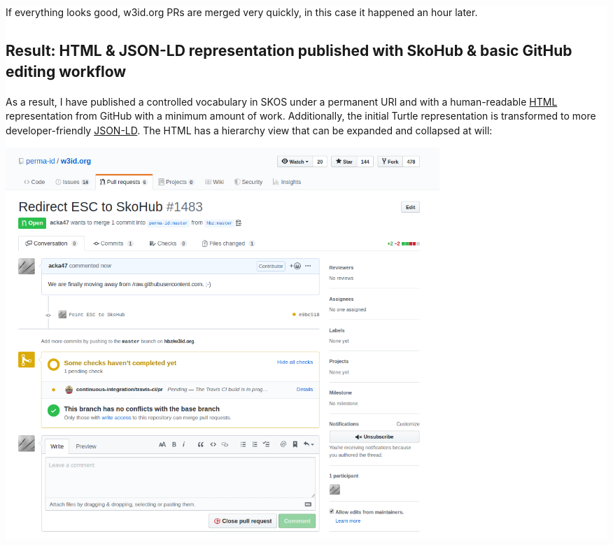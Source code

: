 If everything looks good, w3id.org PRs are merged very quickly, in this case it happened an hour later.

## Result: HTML & JSON-LD representation published with SkoHub & basic GitHub editing workflow

As a result, I have published a controlled vocabulary in SKOS under a permanent URI and with a human-readable [HTML](https://w3id.org/class/esc/scheme.html) representation from GitHub with a minimum amount of work. Additionally, the initial Turtle representation is transformed to more developer-friendly [JSON-LD](https://test.skohub.io/hbz/vocabs-edu/w3id.org/class/esc/scheme.jsonld). The HTML has a hierarchy view that can be expanded and collapsed at will:

<a href="https://test.skohub.io/hbz/vocabs-edu/w3id.org/class/esc/scheme.html"><img src="/images/2019-09-18-skohub-prototype/open-pr-at-w3id.png" alt="Screenshot of the HTML version of ESC published with SkoHub." style="width:620px"></a>
